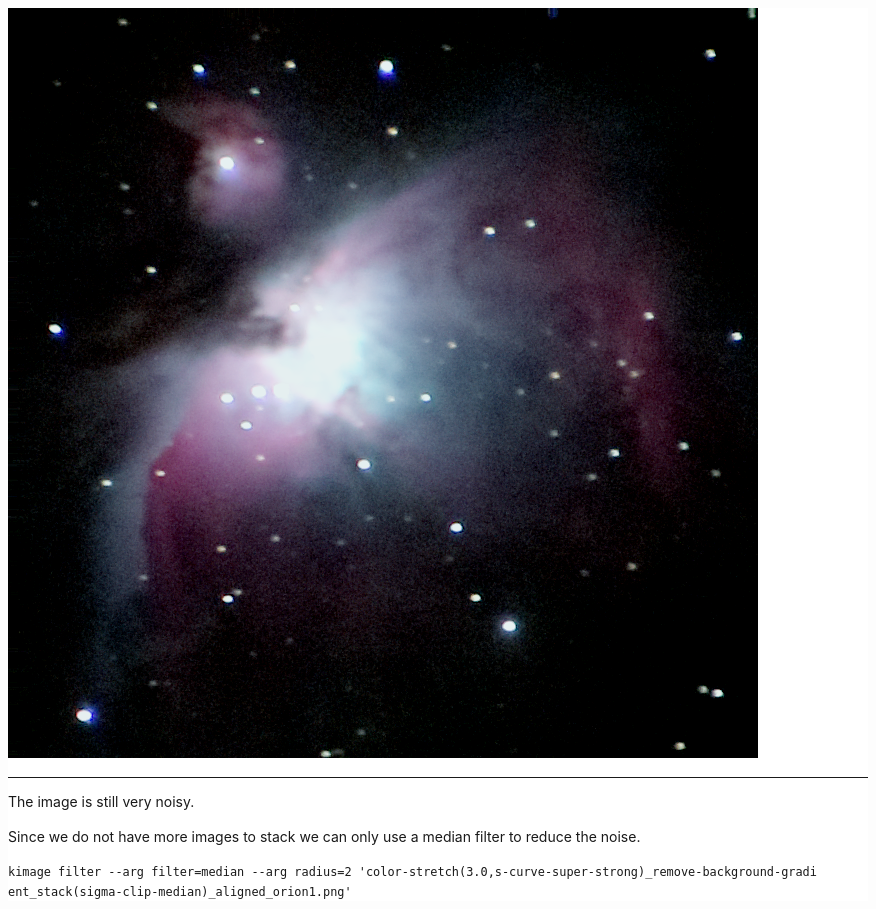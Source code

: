 ![](images/align/color-stretch(3.0,s-curve-super-strong)_remove-background-gradient_stack(sigma-clip-median)_aligned_orion1.png)

---

The image is still very noisy.

Since we do not have more images to stack we can only use a median filter to reduce the noise.

```shell
kimage filter --arg filter=median --arg radius=2 'color-stretch(3.0,s-curve-super-strong)_remove-background-gradi
ent_stack(sigma-clip-median)_aligned_orion1.png'
```

